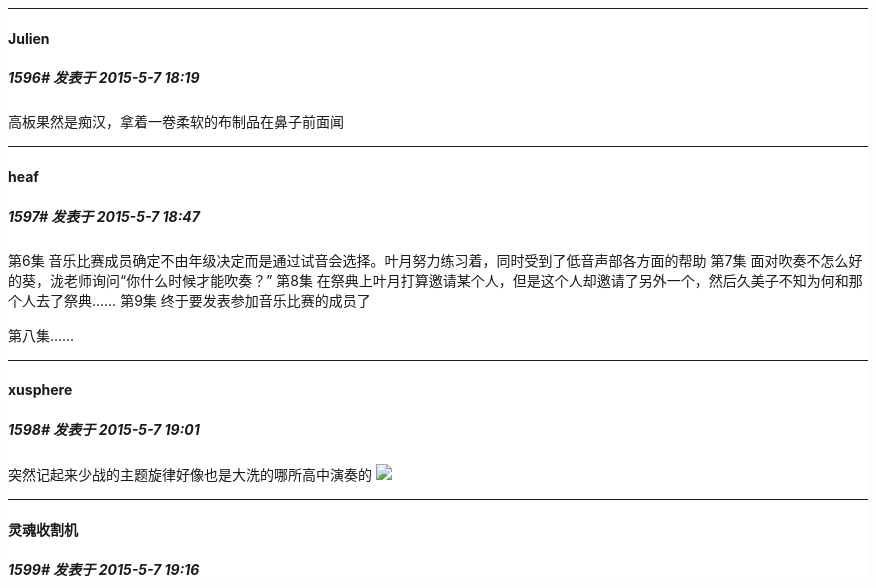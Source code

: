 



-----

####  Julien  
##### 1596#       发表于 2015-5-7 18:19




高板果然是痴汉，拿着一卷柔软的布制品在鼻子前面闻







-----

####  heaf  
##### 1597#       发表于 2015-5-7 18:47




第6集
音乐比赛成员确定不由年级决定而是通过试音会选择。叶月努力练习着，同时受到了低音声部各方面的帮助
第7集
面对吹奏不怎么好的葵，泷老师询问“你什么时候才能吹奏？”
第8集
在祭典上叶月打算邀请某个人，但是这个人却邀请了另外一个，然后久美子不知为何和那个人去了祭典……
第9集
终于要发表参加音乐比赛的成员了

第八集……







-----

####  xusphere  
##### 1598#       发表于 2015-5-7 19:01




突然记起来少战的主题旋律好像也是大洗的哪所高中演奏的
<img src="http://ww1.sinaimg.cn/bmiddle/725b9cf4gw1eruurk5orvj20jy0jxn71.jpg" referrerpolicy="no-referrer">







-----

####  灵魂收割机  
##### 1599#       发表于 2015-5-7 19:16
